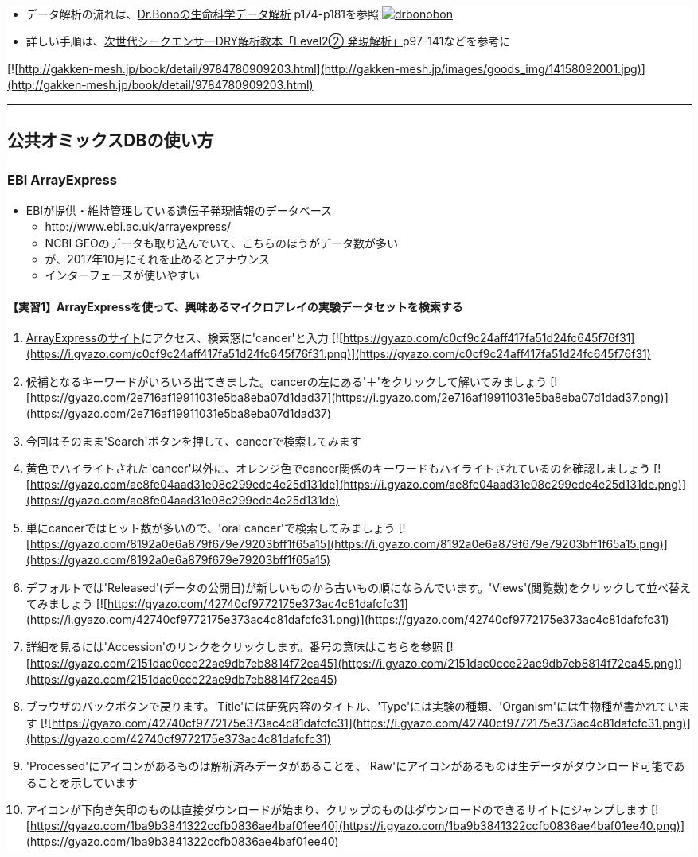  - データ解析の流れは、[Dr.Bonoの生命科学データ解析](https://www.medsi.co.jp/books/products/detail.php?product_id=3588) p174-p181を参照
 [![drbonobon](https://www.medsi.co.jp/books/upload/save_image/09271003_59caf8cb2985a.jpg)](https://www.medsi.co.jp/books/products/detail.php?product_id=3588)

 - 詳しい手順は、[次世代シークエンサーDRY解析教本「Level2② 発現解析」](https://github.com/AJACS-training/AJACSa2)p97-141などを参考に

  [![http://gakken-mesh.jp/book/detail/9784780909203.html](http://gakken-mesh.jp/images/goods_img/14158092001.jpg)](http://gakken-mesh.jp/book/detail/9784780909203.html)

----

## 公共オミックスDBの使い方

### EBI ArrayExpress

- EBIが提供・維持管理している遺伝子発現情報のデータベース
	- http://www.ebi.ac.uk/arrayexpress/
	- NCBI GEOのデータも取り込んでいて、こちらのほうがデータ数が多い
  	- が、2017年10月にそれを止めるとアナウンス
	- インターフェースが使いやすい

#### 【実習1】ArrayExpressを使って、興味あるマイクロアレイの実験データセットを検索する
1. [ArrayExpressのサイト](http://www.ebi.ac.uk/arrayexpress/)にアクセス、検索窓に'cancer'と入力
[![https://gyazo.com/c0cf9c24aff417fa51d24fc645f76f31](https://i.gyazo.com/c0cf9c24aff417fa51d24fc645f76f31.png)](https://gyazo.com/c0cf9c24aff417fa51d24fc645f76f31)

2. 候補となるキーワードがいろいろ出てきました。cancerの左にある'＋'をクリックして解いてみましょう
[![https://gyazo.com/2e716af19911031e5ba8eba07d1dad37](https://i.gyazo.com/2e716af19911031e5ba8eba07d1dad37.png)](https://gyazo.com/2e716af19911031e5ba8eba07d1dad37)

3. 今回はそのまま'Search'ボタンを押して、cancerで検索してみます
4. 黄色でハイライトされた'cancer'以外に、オレンジ色でcancer関係のキーワードもハイライトされているのを確認しましょう
[![https://gyazo.com/ae8fe04aad31e08c299ede4e25d131de](https://i.gyazo.com/ae8fe04aad31e08c299ede4e25d131de.png)](https://gyazo.com/ae8fe04aad31e08c299ede4e25d131de)

5. 単にcancerではヒット数が多いので、'oral cancer'で検索してみましょう
[![https://gyazo.com/8192a0e6a879f679e79203bff1f65a15](https://i.gyazo.com/8192a0e6a879f679e79203bff1f65a15.png)](https://gyazo.com/8192a0e6a879f679e79203bff1f65a15)

6. デフォルトでは'Released'(データの公開日)が新しいものから古いもの順にならんでいます。'Views'(閲覧数)をクリックして並べ替えてみましょう
[![https://gyazo.com/42740cf9772175e373ac4c81dafcfc31](https://i.gyazo.com/42740cf9772175e373ac4c81dafcfc31.png)](https://gyazo.com/42740cf9772175e373ac4c81dafcfc31)

7. 詳細を見るには'Accession'のリンクをクリックします。[番号の意味はこちらを参照](http://www.ebi.ac.uk/arrayexpress/help/accession_codes.html)
[![https://gyazo.com/2151dac0cce22ae9db7eb8814f72ea45](https://i.gyazo.com/2151dac0cce22ae9db7eb8814f72ea45.png)](https://gyazo.com/2151dac0cce22ae9db7eb8814f72ea45)


8. ブラウザのバックボタンで戻ります。'Title'には研究内容のタイトル、'Type'には実験の種類、'Organism'には生物種が書かれています
[![https://gyazo.com/42740cf9772175e373ac4c81dafcfc31](https://i.gyazo.com/42740cf9772175e373ac4c81dafcfc31.png)](https://gyazo.com/42740cf9772175e373ac4c81dafcfc31)

9. 'Processed'にアイコンがあるものは解析済みデータがあることを、'Raw'にアイコンがあるものは生データがダウンロード可能であることを示しています
10. アイコンが下向き矢印のものは直接ダウンロードが始まり、クリップのものはダウンロードのできるサイトにジャンプします
[![https://gyazo.com/1ba9b3841322ccfb0836ae4baf01ee40](https://i.gyazo.com/1ba9b3841322ccfb0836ae4baf01ee40.png)](https://gyazo.com/1ba9b3841322ccfb0836ae4baf01ee40)
